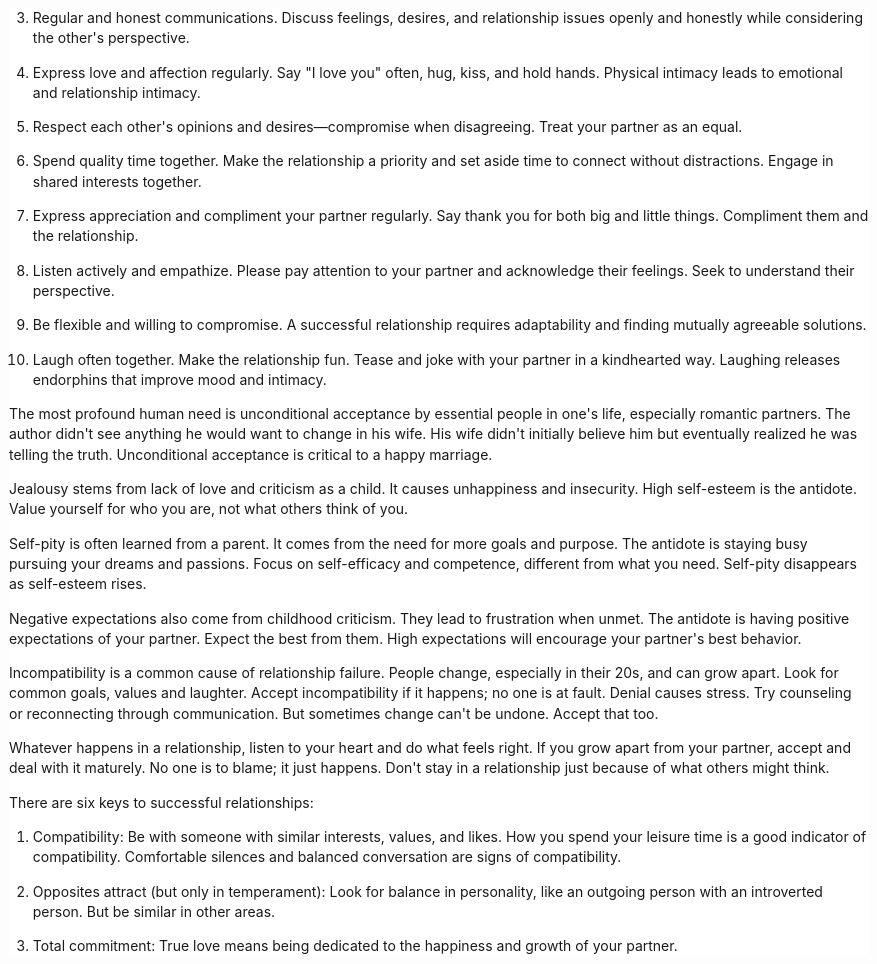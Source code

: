 3. Regular and honest communications. Discuss feelings, desires, and relationship issues openly and honestly while considering the other's perspective.

4. Express love and affection regularly. Say "I love you" often, hug, kiss, and hold hands. Physical intimacy leads to emotional and relationship intimacy.

5. Respect each other's opinions and desires—compromise when disagreeing. Treat your partner as an equal.

6. Spend quality time together. Make the relationship a priority and set aside time to connect without distractions. Engage in shared interests together.

7. Express appreciation and compliment your partner regularly. Say thank you for both big and little things. Compliment them and the relationship.

8. Listen actively and empathize. Please pay attention to your partner and acknowledge their feelings. Seek to understand their perspective.

9. Be flexible and willing to compromise. A successful relationship requires adaptability and finding mutually agreeable solutions.

10. Laugh often together. Make the relationship fun. Tease and joke with your partner in a kindhearted way. Laughing releases endorphins that improve mood and intimacy.

The most profound human need is unconditional acceptance by essential people in one's life, especially romantic partners. The author didn't see anything he would want to change in his wife. His wife didn't initially believe him but eventually realized he was telling the truth. Unconditional acceptance is critical to a happy marriage.

Jealousy stems from lack of love and criticism as a child. It causes unhappiness and insecurity. High self-esteem is the antidote. Value yourself for who you are, not what others think of you.

Self-pity is often learned from a parent. It comes from the need for more goals and purpose. The antidote is staying busy pursuing your dreams and passions. Focus on self-efficacy and competence, different from what you need. Self-pity disappears as self-esteem rises.

Negative expectations also come from childhood criticism. They lead to frustration when unmet. The antidote is having positive expectations of your partner. Expect the best from them. High expectations will encourage your partner's best behavior.

Incompatibility is a common cause of relationship failure. People change, especially in their 20s, and can grow apart. Look for common goals, values and laughter. Accept incompatibility if it happens; no one is at fault. Denial causes stress. Try counseling or reconnecting through communication. But sometimes change can't be undone. Accept that too.

Whatever happens in a relationship, listen to your heart and do what feels right. If you grow apart from your partner, accept and deal with it maturely. No one is to blame; it just happens. Don't stay in a relationship just because of what others might think.

There are six keys to successful relationships:

1. Compatibility: Be with someone with similar interests, values, and likes. How you spend your leisure time is a good indicator of compatibility. Comfortable silences and balanced conversation are signs of compatibility.

2. Opposites attract (but only in temperament): Look for balance in personality, like an outgoing person with an introverted person. But be similar in other areas.

3. Total commitment: True love means being dedicated to the happiness and growth of your partner.
